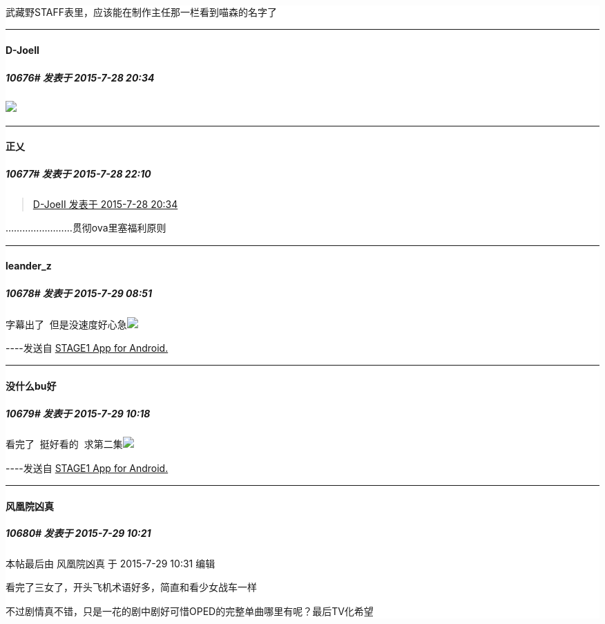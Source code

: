 武藏野STAFF表里，应该能在制作主任那一栏看到喵森的名字了


-----

####  D-JoeII  
##### 10676#       发表于 2015-7-28 20:34


<img src="http://ww1.sinaimg.cn/large/6794f727gw1euirmaywh1g20hs0a0qv5.gif" referrerpolicy="no-referrer">


-----

####  正乂  
##### 10677#       发表于 2015-7-28 22:10


<blockquote><a href="httphttps://bbs.saraba1st.com/2b/forum.php?mod=redirect&amp;goto=findpost&amp;pid=29683837&amp;ptid=1047378" target="_blank">D-JoeII 发表于 2015-7-28 20:34</a></blockquote>
……………………贯彻ova里塞福利原则


-----

####  leander_z  
##### 10678#       发表于 2015-7-29 08:51


字幕出了  但是没速度好心急<img src="https://static.saraba1st.com/image/smiley/face/44.gif" referrerpolicy="no-referrer">


----发送自 [STAGE1 App for Android.](http://stage1.5j4m.com/?1.15)


-----

####  没什么bu好  
##### 10679#       发表于 2015-7-29 10:18


看完了  挺好看的  求第二集<img src="https://static.saraba1st.com/image/smiley/face/02.gif" referrerpolicy="no-referrer">


----发送自 [STAGE1 App for Android.](http://stage1.5j4m.com/?1.15)


-----

####  风凰院凶真  
##### 10680#       发表于 2015-7-29 10:21


 本帖最后由 风凰院凶真 于 2015-7-29 10:31 编辑 

看完了三女了，开头飞机术语好多，简直和看少女战车一样

不过剧情真不错，只是一花的剧中剧好可惜OPED的完整单曲哪里有呢？最后TV化希望

